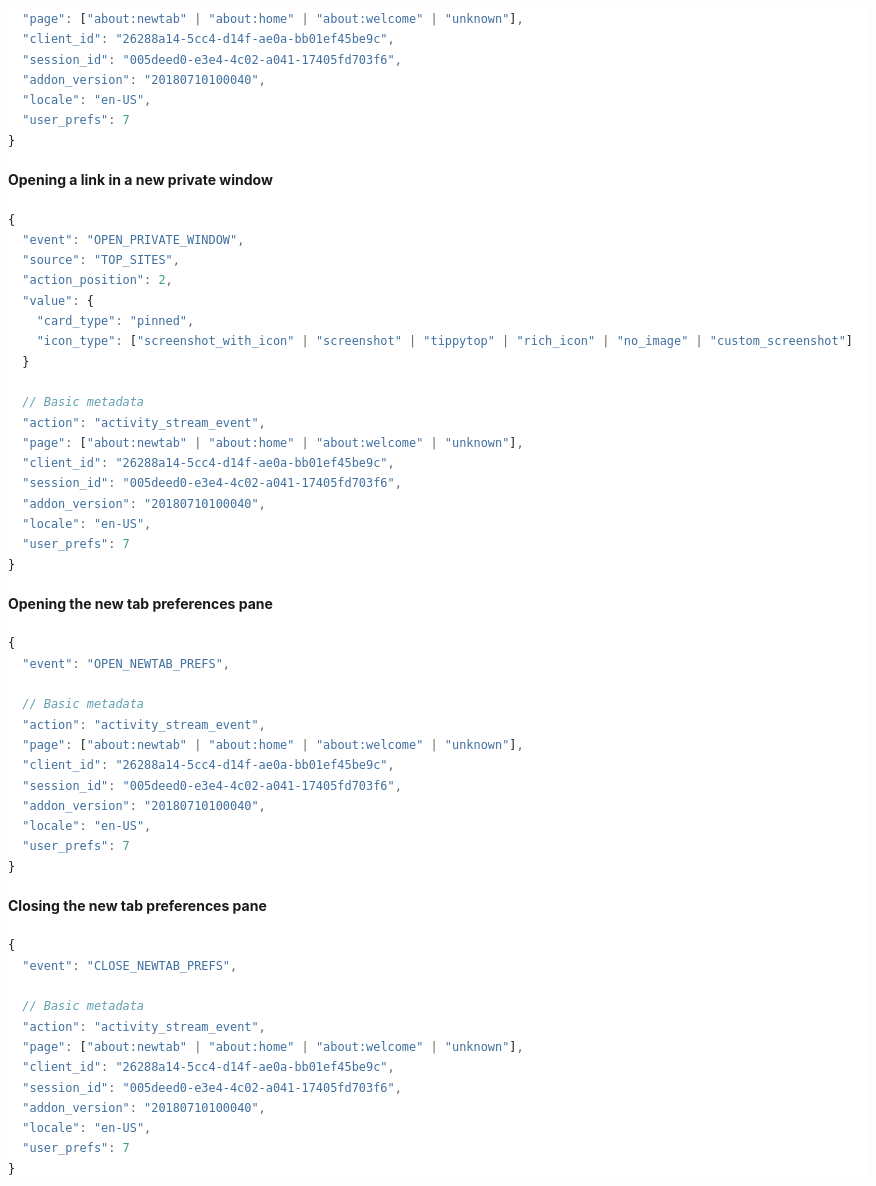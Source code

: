 ```js
  "page": ["about:newtab" | "about:home" | "about:welcome" | "unknown"],
  "client_id": "26288a14-5cc4-d14f-ae0a-bb01ef45be9c",
  "session_id": "005deed0-e3e4-4c02-a041-17405fd703f6",
  "addon_version": "20180710100040",
  "locale": "en-US",
  "user_prefs": 7
}
```

#### Opening a link in a new private window

```js
{
  "event": "OPEN_PRIVATE_WINDOW",
  "source": "TOP_SITES",
  "action_position": 2,
  "value": {
    "card_type": "pinned",
    "icon_type": ["screenshot_with_icon" | "screenshot" | "tippytop" | "rich_icon" | "no_image" | "custom_screenshot"]
  }

  // Basic metadata
  "action": "activity_stream_event",
  "page": ["about:newtab" | "about:home" | "about:welcome" | "unknown"],
  "client_id": "26288a14-5cc4-d14f-ae0a-bb01ef45be9c",
  "session_id": "005deed0-e3e4-4c02-a041-17405fd703f6",
  "addon_version": "20180710100040",
  "locale": "en-US",
  "user_prefs": 7
}
```

#### Opening the new tab preferences pane

```js
{
  "event": "OPEN_NEWTAB_PREFS",

  // Basic metadata
  "action": "activity_stream_event",
  "page": ["about:newtab" | "about:home" | "about:welcome" | "unknown"],
  "client_id": "26288a14-5cc4-d14f-ae0a-bb01ef45be9c",
  "session_id": "005deed0-e3e4-4c02-a041-17405fd703f6",
  "addon_version": "20180710100040",
  "locale": "en-US",
  "user_prefs": 7
}
```

#### Closing the new tab preferences pane

```js
{
  "event": "CLOSE_NEWTAB_PREFS",

  // Basic metadata
  "action": "activity_stream_event",
  "page": ["about:newtab" | "about:home" | "about:welcome" | "unknown"],
  "client_id": "26288a14-5cc4-d14f-ae0a-bb01ef45be9c",
  "session_id": "005deed0-e3e4-4c02-a041-17405fd703f6",
  "addon_version": "20180710100040",
  "locale": "en-US",
  "user_prefs": 7
}
```